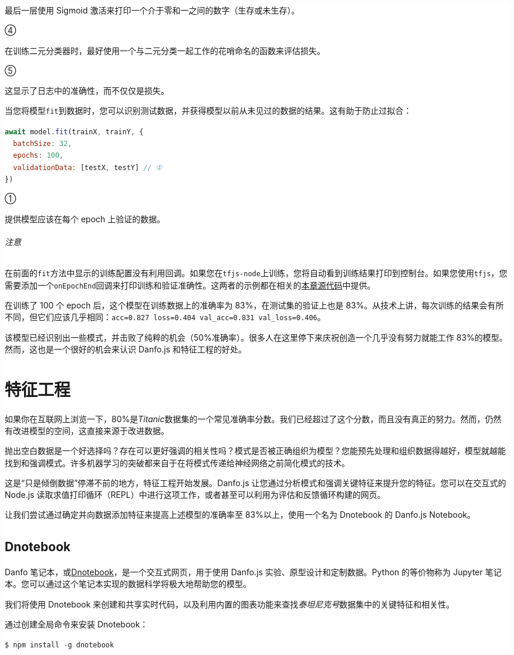 最后一层使用 Sigmoid 激活来打印一个介于零和一之间的数字（生存或未生存）。

④

在训练二元分类器时，最好使用一个与二元分类一起工作的花哨命名的函数来评估损失。

⑤

这显示了日志中的准确性，而不仅仅是损失。

当您将模型`fit`到数据时，您可以识别测试数据，并获得模型以前从未见过的数据的结果。这有助于防止过拟合：

```js
await model.fit(trainX, trainY, {
  batchSize: 32,
  epochs: 100,
  validationData: [testX, testY] // ①
})
```

①

提供模型应该在每个 epoch 上验证的数据。

###### 注意

在前面的`fit`方法中显示的训练配置没有利用回调。如果您在`tfjs-node`上训练，您将自动看到训练结果打印到控制台。如果您使用`tfjs`，您需要添加一个`onEpochEnd`回调来打印训练和验证准确性。这两者的示例都在相关的[本章源代码](https://oreil.ly/39p7V)中提供。

在训练了 100 个 epoch 后，这个模型在训练数据上的准确率为 83%，在测试集的验证上也是 83%。从技术上讲，每次训练的结果会有所不同，但它们应该几乎相同：`acc=0.827 loss=0.404 val_acc=0.831 val_loss=0.406`。

该模型已经识别出一些模式，并击败了纯粹的机会（50%准确率）。很多人在这里停下来庆祝创造一个几乎没有努力就能工作 83%的模型。然而，这也是一个很好的机会来认识 Danfo.js 和特征工程的好处。

# 特征工程

如果你在互联网上浏览一下，80%是*Titanic*数据集的一个常见准确率分数。我们已经超过了这个分数，而且没有真正的努力。然而，仍然有改进模型的空间，这直接来源于改进数据。

抛出空白数据是一个好选择吗？存在可以更好强调的相关性吗？模式是否被正确组织为模型？您能预先处理和组织数据得越好，模型就越能找到和强调模式。许多机器学习的突破都来自于在将模式传递给神经网络之前简化模式的技术。

这是“只是倾倒数据”停滞不前的地方，特征工程开始发展。Danfo.js 让您通过分析模式和强调关键特征来提升您的特征。您可以在交互式的 Node.js 读取求值打印循环（REPL）中进行这项工作，或者甚至可以利用为评估和反馈循环构建的网页。

让我们尝试通过确定并向数据添加特征来提高上述模型的准确率至 83%以上，使用一个名为 Dnotebook 的 Danfo.js Notebook。

## Dnotebook

Danfo 笔记本，或[Dnotebook](https://dnotebook.jsdata.org)，是一个交互式网页，用于使用 Danfo.js 实验、原型设计和定制数据。Python 的等价物称为 Jupyter 笔记本。您可以通过这个笔记本实现的数据科学将极大地帮助您的模型。

我们将使用 Dnotebook 来创建和共享实时代码，以及利用内置的图表功能来查找*泰坦尼克号*数据集中的关键特征和相关性。

通过创建全局命令来安装 Dnotebook：

```js
$ npm install -g dnotebook
```
